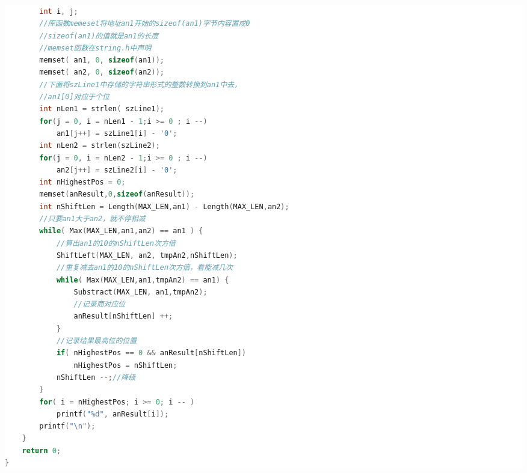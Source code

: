```C++
		int i, j;
		//库函数memeset将地址an1开始的sizeof(an1)字节内容置成0
		//sizeof(an1)的值就是an1的长度
		//memset函数在string.h中声明
		memset( an1, 0, sizeof(an1));	
		memset( an2, 0, sizeof(an2));
		//下面将szLine1中存储的字符串形式的整数转换到an1中去，
		//an1[0]对应于个位
		int nLen1 = strlen( szLine1);
		for(j = 0, i = nLen1 - 1;i >= 0 ; i --)
			an1[j++] = szLine1[i] - '0';	
		int nLen2 = strlen(szLine2);
		for(j = 0, i = nLen2 - 1;i >= 0 ; i --)
			an2[j++] = szLine2[i] - '0';
		int nHighestPos = 0;
		memset(anResult,0,sizeof(anResult));
		int nShiftLen = Length(MAX_LEN,an1) - Length(MAX_LEN,an2);
		//只要an1大于an2，就不停相减
		while( Max(MAX_LEN,an1,an2) == an1 ) {
			//算出an1的10的nShiftLen次方倍
			ShiftLeft(MAX_LEN, an2, tmpAn2,nShiftLen);
			//重复减去an1的10的nShiftLen次方倍，看能减几次
			while( Max(MAX_LEN,an1,tmpAn2) == an1) {
				Substract(MAX_LEN, an1,tmpAn2);
				//记录商对应位
				anResult[nShiftLen] ++;
			}
			//记录结果最高位的位置
			if( nHighestPos == 0 && anResult[nShiftLen])
				nHighestPos = nShiftLen;
			nShiftLen --;//降级
		}
		for( i = nHighestPos; i >= 0; i -- ) 
			printf("%d", anResult[i]);
		printf("\n");
	}
    return 0;
}
```

